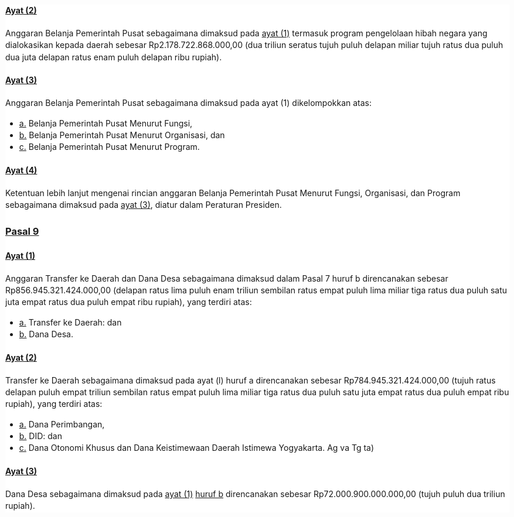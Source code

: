 #### [Ayat (2)](http://example.org/legal/peraturan/uu/2019/20/pasal/0008/versi/20191018/ayat/0002)
Anggaran Belanja Pemerintah Pusat sebagaimana dimaksud pada [ayat (1)](http://example.org/legal/peraturan/uu/2019/20/pasal/0008/versi/20191018/ayat/0001) termasuk program pengelolaan hibah negara yang dialokasikan kepada daerah sebesar Rp2.178.722.868.000,00 (dua triliun seratus tujuh puluh delapan miliar tujuh ratus dua puluh dua juta delapan ratus enam puluh delapan ribu rupiah).

#### [Ayat (3)](http://example.org/legal/peraturan/uu/2019/20/pasal/0008/versi/20191018/ayat/0003)
Anggaran Belanja Pemerintah Pusat sebagaimana dimaksud pada ayat (1) dikelompokkan atas:
* [a.](http://example.org/legal/peraturan/uu/2019/20/pasal/0008/versi/20191018/ayat/0003/huruf/a) Belanja Pemerintah Pusat Menurut Fungsi,
* [b.](http://example.org/legal/peraturan/uu/2019/20/pasal/0008/versi/20191018/ayat/0003/huruf/b) Belanja Pemerintah Pusat Menurut Organisasi, dan
* [c.](http://example.org/legal/peraturan/uu/2019/20/pasal/0008/versi/20191018/ayat/0003/huruf/c) Belanja Pemerintah Pusat Menurut Program.

#### [Ayat (4)](http://example.org/legal/peraturan/uu/2019/20/pasal/0008/versi/20191018/ayat/0004)
Ketentuan lebih lanjut mengenai rincian anggaran Belanja Pemerintah Pusat Menurut Fungsi, Organisasi, dan Program sebagaimana dimaksud pada [ayat (3)](http://example.org/legal/peraturan/uu/2019/20/pasal/0008/versi/20191018/ayat/0003), diatur dalam Peraturan Presiden.


### [Pasal 9](http://example.org/legal/peraturan/uu/2019/20/pasal/0009)

#### [Ayat (1)](http://example.org/legal/peraturan/uu/2019/20/pasal/0009/versi/20191018/ayat/0001)
Anggaran Transfer ke Daerah dan Dana Desa sebagaimana dimaksud dalam Pasal 7 huruf b direncanakan sebesar Rp856.945.321.424.000,00 (delapan ratus lima puluh enam triliun sembilan ratus empat puluh lima miliar tiga ratus dua puluh satu juta empat ratus dua puluh empat ribu rupiah), yang terdiri atas:
* [a.](http://example.org/legal/peraturan/uu/2019/20/pasal/0009/versi/20191018/ayat/0001/huruf/a) Transfer ke Daerah: dan
* [b.](http://example.org/legal/peraturan/uu/2019/20/pasal/0009/versi/20191018/ayat/0001/huruf/b) Dana Desa.

#### [Ayat (2)](http://example.org/legal/peraturan/uu/2019/20/pasal/0009/versi/20191018/ayat/0002)
Transfer ke Daerah sebagaimana dimaksud pada ayat (l) huruf a direncanakan sebesar Rp784.945.321.424.000,00 (tujuh ratus delapan puluh empat triliun sembilan ratus empat puluh lima miliar tiga ratus dua puluh satu juta empat ratus dua puluh empat ribu rupiah), yang terdiri atas:
* [a.](http://example.org/legal/peraturan/uu/2019/20/pasal/0009/versi/20191018/ayat/0002/huruf/a) Dana Perimbangan,
* [b.](http://example.org/legal/peraturan/uu/2019/20/pasal/0009/versi/20191018/ayat/0002/huruf/b) DID: dan
* [c.](http://example.org/legal/peraturan/uu/2019/20/pasal/0009/versi/20191018/ayat/0002/huruf/c) Dana Otonomi Khusus dan Dana Keistimewaan Daerah Istimewa Yogyakarta. Ag va Tg ta)

#### [Ayat (3)](http://example.org/legal/peraturan/uu/2019/20/pasal/0009/versi/20191018/ayat/0003)
Dana Desa sebagaimana dimaksud pada [ayat (1)](http://example.org/legal/peraturan/uu/2019/20/pasal/0009/versi/20191018/ayat/0001) [huruf b](http://example.org/legal/peraturan/uu/2019/20/pasal/0009/versi/20191018/huruf/b) direncanakan sebesar Rp72.000.900.000.000,00 (tujuh puluh dua triliun rupiah).
